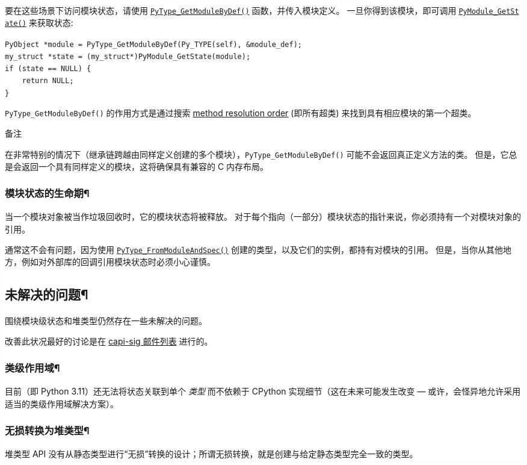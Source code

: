 要在这些场景下访问模块状态，请使用 [`PyType_GetModuleByDef()`](type.md#c.PyType_GetModuleByDef "PyType_GetModuleByDef") 函数，并传入模块定义。 一旦你得到该模块，即可调用 [`PyModule_GetState()`](module.md#c.PyModule_GetState "PyModule_GetState") 来获取状态:

    
    
~~~
PyObject *module = PyType_GetModuleByDef(Py_TYPE(self), &module_def);
my_struct *state = (my_struct*)PyModule_GetState(module);
if (state == NULL) {
    return NULL;
}
~~~

`PyType_GetModuleByDef()` 的作用方式是通过搜索 [method resolution order](../glossary.md#term-method-resolution-order) (即所有超类) 来找到具有相应模块的第一个超类。

备注

在非常特别的情况下（继承链跨越由同样定义创建的多个模块），`PyType_GetModuleByDef()` 可能不会返回真正定义方法的类。 但是，它总是会返回一个具有同样定义的模块，这将确保具有兼容的 C 内存布局。

### 模块状态的生命期¶

当一个模块对象被当作垃圾回收时，它的模块状态将被释放。 对于每个指向（一部分）模块状态的指针来说，你必须持有一个对模块对象的引用。

通常这不会有问题，因为使用 [`PyType_FromModuleAndSpec()`](type.md#c.PyType_FromModuleAndSpec "PyType_FromModuleAndSpec") 创建的类型，以及它们的实例，都持有对模块的引用。 但是，当你从其他地方，例如对外部库的回调引用模块状态时必须小心谨慎。

## 未解决的问题¶

围绕模块级状态和堆类型仍然存在一些未解决的问题。

改善此状况最好的讨论是在 [capi-sig 邮件列表](https://mail.python.org/mailman3/lists/capi-sig.python.org/) 进行的。

### 类级作用域¶

目前（即 Python 3.11）还无法将状态关联到单个 _类型_ 而不依赖于 CPython 实现细节（这在未来可能发生改变 — 或许，会怪异地允许采用适当的类级作用域解决方案）。

### 无损转换为堆类型¶

堆类型 API 没有从静态类型进行“无损”转换的设计；所谓无损转换，就是创建与给定静态类型完全一致的类型。

